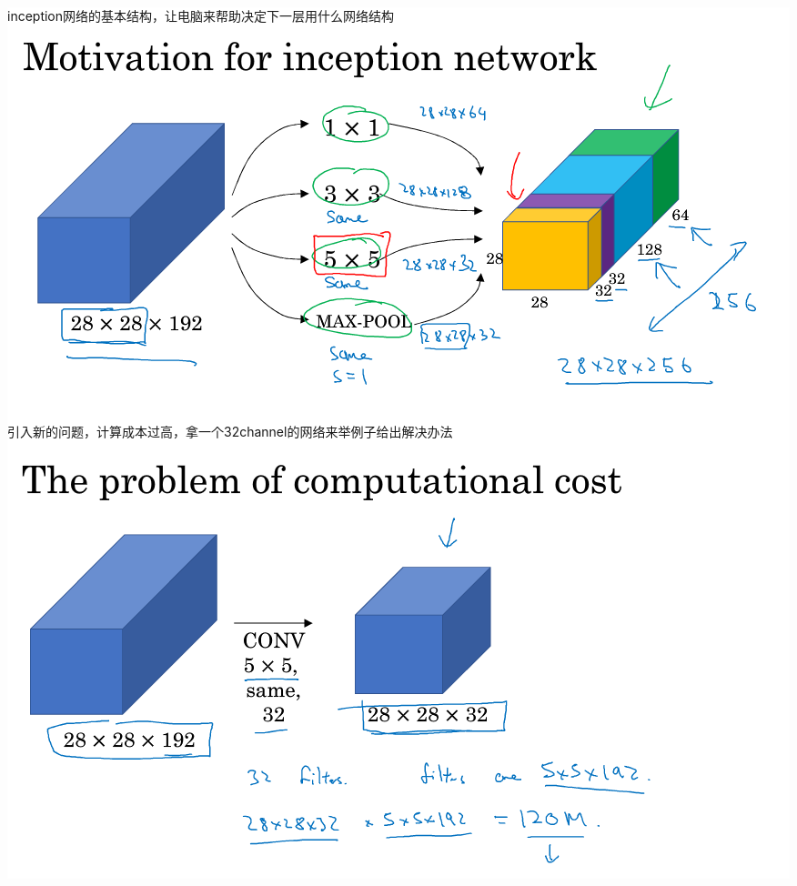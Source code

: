 inception网络的基本结构，让电脑来帮助决定下一层用什么网络结构

![cnn18](.\images\cnn18.png)

引入新的问题，计算成本过高，拿一个32channel的网络来举例子给出解决办法

![cnn19](.\images\cnn19.png)
